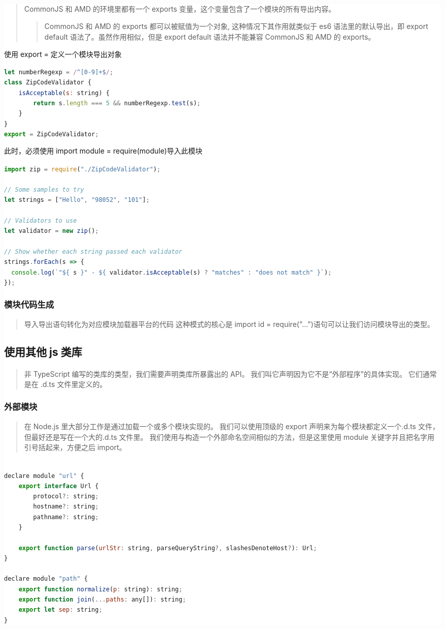 > CommonJS 和 AMD 的环境里都有一个 exports 变量，这个变量包含了一个模块的所有导出内容。
>
> > CommonJS 和 AMD 的 exports 都可以被赋值为一个对象, 这种情况下其作用就类似于 es6 语法里的默认导出，即 export default 语法了。虽然作用相似，但是 export default 语法并不能兼容 CommonJS 和 AMD 的 exports。

使用 export = 定义一个模块导出对象

```javascript
let numberRegexp = /^[0-9]+$/;
class ZipCodeValidator {
    isAcceptable(s: string) {
        return s.length === 5 && numberRegexp.test(s);
    }
}
export = ZipCodeValidator;
```

此时，必须使用 import module = require(module)导入此模块

```javascript
import zip = require("./ZipCodeValidator");

// Some samples to try
let strings = ["Hello", "98052", "101"];

// Validators to use
let validator = new zip();

// Show whether each string passed each validator
strings.forEach(s => {
  console.log(`"${ s }" - ${ validator.isAcceptable(s) ? "matches" : "does not match" }`);
});
```

### 模块代码生成

> 导入导出语句转化为对应模块加载器平台的代码
> 这种模式的核心是 import id = require("...")语句可以让我们访问模块导出的类型。

## 使用其他 js 类库

> 非 TypeScript 编写的类库的类型，我们需要声明类库所暴露出的 API。
> 我们叫它声明因为它不是“外部程序”的具体实现。 它们通常是在 .d.ts 文件里定义的。

### 外部模块

> 在 Node.js 里大部分工作是通过加载一个或多个模块实现的。 我们可以使用顶级的 export 声明来为每个模块都定义一个.d.ts 文件，但最好还是写在一个大的.d.ts 文件里。 我们使用与构造一个外部命名空间相似的方法，但是这里使用 module 关键字并且把名字用引号括起来，方便之后 import。

```javascript

declare module "url" {
    export interface Url {
        protocol?: string;
        hostname?: string;
        pathname?: string;
    }

    export function parse(urlStr: string, parseQueryString?, slashesDenoteHost?): Url;
}

declare module "path" {
    export function normalize(p: string): string;
    export function join(...paths: any[]): string;
    export let sep: string;
}
```

